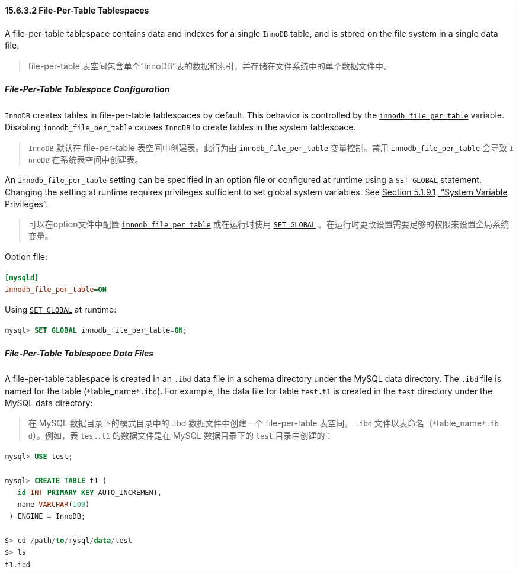 #### 15.6.3.2 File-Per-Table Tablespaces

A file-per-table tablespace contains data and indexes for a single `InnoDB` table, and is stored on the file system in a single data file.

> file-per-table 表空间包含单个“InnoDB”表的数据和索引，并存储在文件系统中的单个数据文件中。

##### File-Per-Table Tablespace Configuration

`InnoDB` creates tables in file-per-table tablespaces by default. This behavior is controlled by the [`innodb_file_per_table`](https://dev.mysql.com/doc/refman/8.0/en/innodb-parameters.html#sysvar_innodb_file_per_table) variable. Disabling [`innodb_file_per_table`](https://dev.mysql.com/doc/refman/8.0/en/innodb-parameters.html#sysvar_innodb_file_per_table) causes `InnoDB` to create tables in the system tablespace.

> `InnoDB` 默认在 file-per-table 表空间中创建表。此行为由 [`innodb_file_per_table`](https://dev.mysql.com/doc/refman/8.0/en/innodb-parameters.html#sysvar_innodb_file_per_table) 变量控制。禁用 [`innodb_file_per_table`](https://dev.mysql.com/doc/refman/8.0/en/innodb-parameters.html#sysvar_innodb_file_per_table) 会导致 `InnoDB` 在系统表空间中创建表。

An [`innodb_file_per_table`](https://dev.mysql.com/doc/refman/8.0/en/innodb-parameters.html#sysvar_innodb_file_per_table) setting can be specified in an option file or configured at runtime using a [`SET GLOBAL`](https://dev.mysql.com/doc/refman/8.0/en/set-variable.html) statement. Changing the setting at runtime requires privileges sufficient to set global system variables. See [Section 5.1.9.1, “System Variable Privileges”](https://dev.mysql.com/doc/refman/8.0/en/system-variable-privileges.html).

>可以在option文件中配置 [`innodb_file_per_table`](https://dev.mysql.com/doc/refman/8.0/en/innodb-parameters.html#sysvar_innodb_file_per_table) 或在运行时使用 [`SET GLOBAL`](https://dev.mysql.com/doc/refman/8.0/en/set-variable.html) 。在运行时更改设置需要足够的权限来设置全局系统变量。

Option file:

```ini
[mysqld]
innodb_file_per_table=ON
```

Using [`SET GLOBAL`](https://dev.mysql.com/doc/refman/8.0/en/set-variable.html) at runtime:

```sql
mysql> SET GLOBAL innodb_file_per_table=ON;
```

##### File-Per-Table Tablespace Data Files

A file-per-table tablespace is created in an `.ibd` data file in a schema directory under the MySQL data directory. The `.ibd` file is named for the table (`*`table_name`*.ibd`). For example, the data file for table `test.t1` is created in the `test` directory under the MySQL data directory:

> 在 MySQL 数据目录下的模式目录中的 .ibd 数据文件中创建一个 file-per-table 表空间。 `.ibd` 文件以表命名（`*`table_name`*.ibd`）。例如，表 `test.t1` 的数据文件是在 MySQL 数据目录下的 `test` 目录中创建的：

```sql
mysql> USE test;

mysql> CREATE TABLE t1 (
   id INT PRIMARY KEY AUTO_INCREMENT,
   name VARCHAR(100)
 ) ENGINE = InnoDB;

$> cd /path/to/mysql/data/test
$> ls
t1.ibd
```
